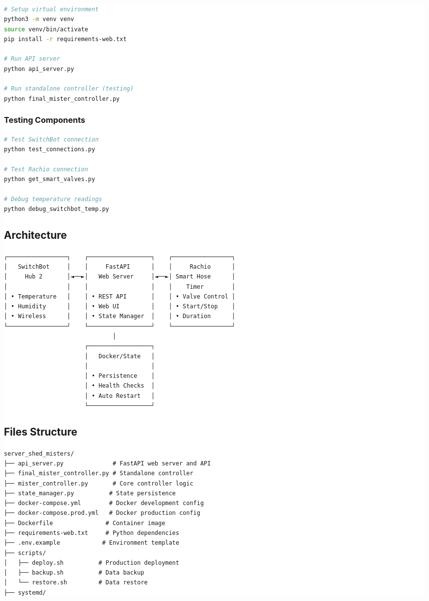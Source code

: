```bash
# Setup virtual environment
python3 -m venv venv
source venv/bin/activate
pip install -r requirements-web.txt

# Run API server
python api_server.py

# Run standalone controller (testing)
python final_mister_controller.py
```

### Testing Components

```bash
# Test SwitchBot connection
python test_connections.py

# Test Rachio connection  
python get_smart_valves.py

# Debug temperature readings
python debug_switchbot_temp.py
```

## Architecture

```
┌─────────────────┐    ┌──────────────────┐    ┌─────────────────┐
│   SwitchBot     │    │     FastAPI      │    │     Rachio      │
│     Hub 2       │◄──►│   Web Server     │◄──►│ Smart Hose      │
│                 │    │                  │    │    Timer        │
│ • Temperature   │    │ • REST API       │    │ • Valve Control │
│ • Humidity      │    │ • Web UI         │    │ • Start/Stop    │
│ • Wireless      │    │ • State Manager  │    │ • Duration      │
└─────────────────┘    └──────────────────┘    └─────────────────┘
                               │
                       ┌──────────────────┐
                       │   Docker/State   │
                       │                  │
                       │ • Persistence    │
                       │ • Health Checks  │
                       │ • Auto Restart   │
                       └──────────────────┘
```

## Files Structure

```
server_shed_misters/
├── api_server.py              # FastAPI web server and API
├── final_mister_controller.py # Standalone controller
├── mister_controller.py       # Core controller logic
├── state_manager.py          # State persistence
├── docker-compose.yml        # Docker development config
├── docker-compose.prod.yml   # Docker production config
├── Dockerfile               # Container image
├── requirements-web.txt     # Python dependencies
├── .env.example            # Environment template
├── scripts/
│   ├── deploy.sh          # Production deployment
│   ├── backup.sh          # Data backup
│   └── restore.sh         # Data restore
├── systemd/
```